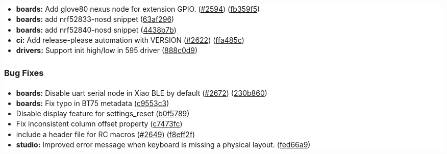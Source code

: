 * **boards:** Add glove80 nexus node for extension GPIO. ([#2594](https://github.com/zmkfirmware/zmk/issues/2594)) ([fb359f5](https://github.com/zmkfirmware/zmk/commit/fb359f576619940164ca2e770b49b7b34f13428e))
* **boards:** add nrf52833-nosd snippet ([63af296](https://github.com/zmkfirmware/zmk/commit/63af296b6efd8d677d584f372c9da9a4fedaa496))
* **boards:** add nrf52840-nosd snippet ([4438b7b](https://github.com/zmkfirmware/zmk/commit/4438b7b835bfd1d4e89cdd955a4ab0fd2e2ae3bf))
* **ci:** Add release-please automation with VERSION ([#2622](https://github.com/zmkfirmware/zmk/issues/2622)) ([ffa485c](https://github.com/zmkfirmware/zmk/commit/ffa485c11b48444acf3adf1e3c1cb3eed16fad94))
* **drivers:** Support init high/low in 595 driver ([888c0d9](https://github.com/zmkfirmware/zmk/commit/888c0d966cd52f3ab5145992f61b14d6262c1951))


### Bug Fixes

* **boards:** Disable uart serial node in Xiao BLE by default ([#2672](https://github.com/zmkfirmware/zmk/issues/2672)) ([230b860](https://github.com/zmkfirmware/zmk/commit/230b860f31063774c3bcc19afb6f92479462de24))
* **boards:** Fix typo in BT75 metadata ([c9553c3](https://github.com/zmkfirmware/zmk/commit/c9553c31e3a3f39964391b006492995b5bb09c39))
* Disable display feature for settings_reset ([b0f5789](https://github.com/zmkfirmware/zmk/commit/b0f5789b128f0f5599341398898fdb0e0407b2d3))
* Fix inconsistent column offset property ([c7473fc](https://github.com/zmkfirmware/zmk/commit/c7473fc32557d2d384ab78d3acf51a05488f0214))
* include a header file for RC macros ([#2649](https://github.com/zmkfirmware/zmk/issues/2649)) ([f8eff2f](https://github.com/zmkfirmware/zmk/commit/f8eff2fe34609c91211c25113f9d7db09f7d1689))
* **studio:** Improved error message when keyboard is missing a physical layout. ([fed66a9](https://github.com/zmkfirmware/zmk/commit/fed66a92d000f4c8e0019d9ccdd167271324e8e9))
